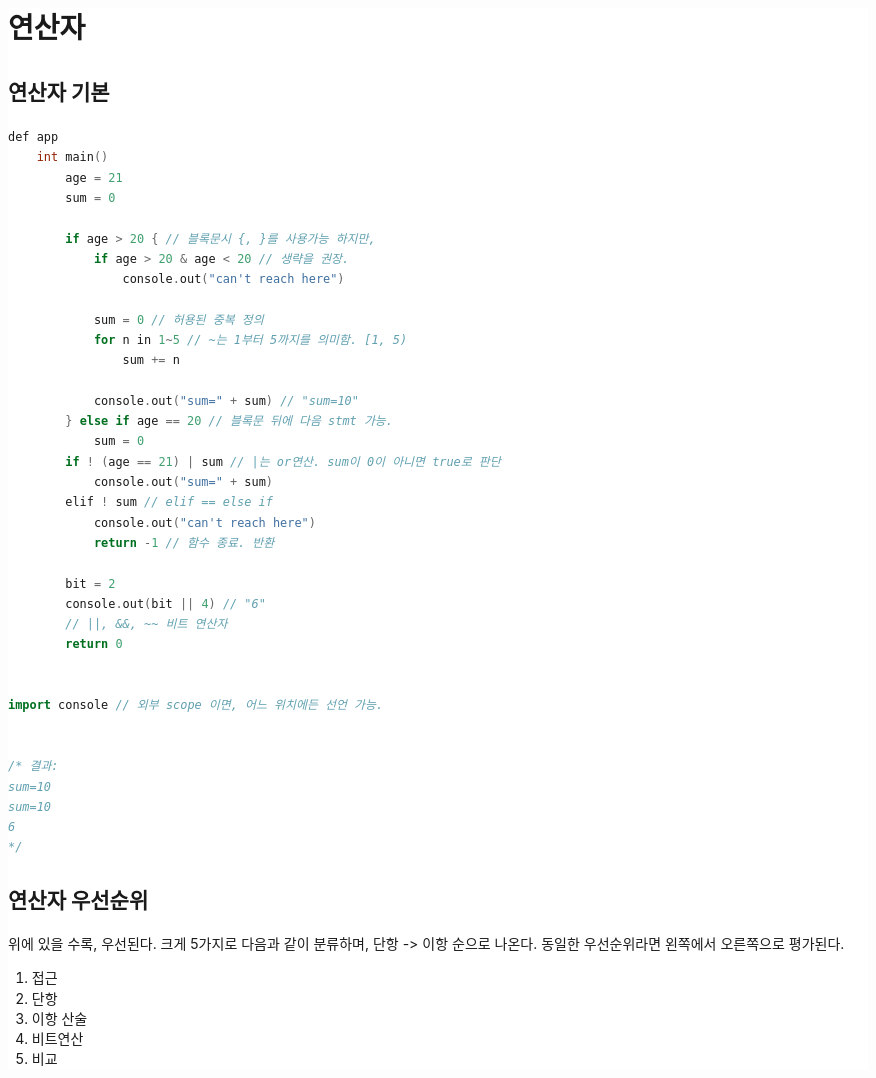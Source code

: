 # 연산자

## 연산자 기본
```cpp
def app
    int main()
        age = 21
        sum = 0

        if age > 20 { // 블록문시 {, }를 사용가능 하지만,
            if age > 20 & age < 20 // 생략을 권장.
                console.out("can't reach here")

            sum = 0 // 허용된 중복 정의
            for n in 1~5 // ~는 1부터 5까지를 의미함. [1, 5)
                sum += n

            console.out("sum=" + sum) // "sum=10"
        } else if age == 20 // 블록문 뒤에 다음 stmt 가능.
            sum = 0
        if ! (age == 21) | sum // |는 or연산. sum이 0이 아니면 true로 판단
            console.out("sum=" + sum)
        elif ! sum // elif == else if
            console.out("can't reach here")
            return -1 // 함수 종료. 반환

        bit = 2
        console.out(bit || 4) // "6"
        // ||, &&, ~~ 비트 연산자
        return 0


import console // 외부 scope 이면, 어느 위치에든 선언 가능.


/* 결과:
sum=10
sum=10
6
*/
```

## 연산자 우선순위

위에 있을 수록, 우선된다. 크게 5가지로 다음과 같이 분류하며, 단항 -> 이항 순으로 나온다. 동일한 우선순위라면 왼쪽에서 오른쪽으로 평가된다.

1. 접근
2. 단항
3. 이항 산술
4. 비트연산
5. 비교
